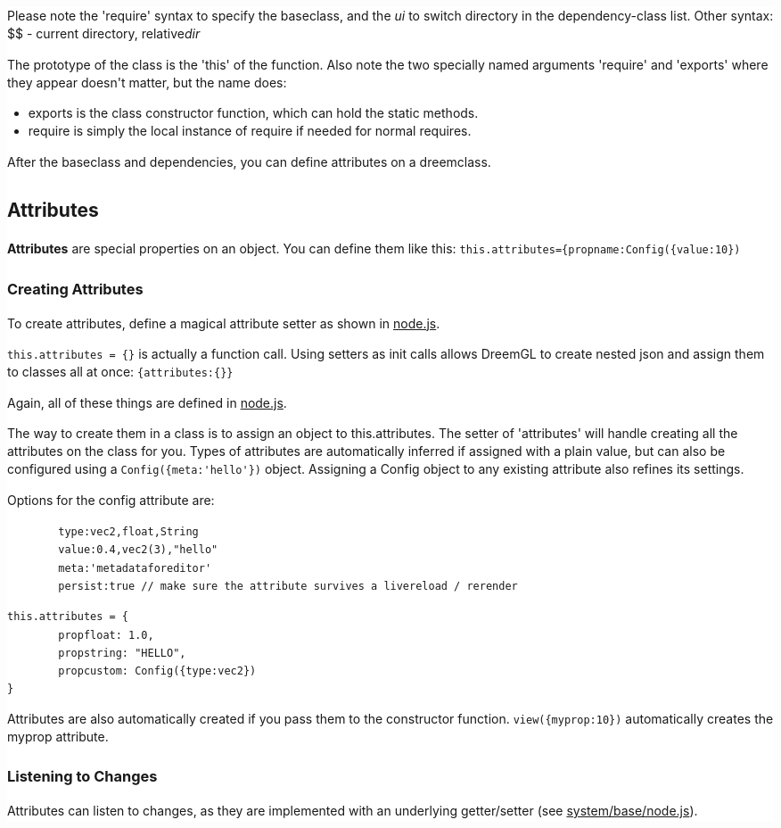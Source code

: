 Please note the 'require' syntax to specify the baseclass, and the $ui$ to switch directory in the dependency-class list.
Other syntax: $$ - current directory, relative$dir$

The prototype of the class is the 'this' of the function. Also note the two specially named arguments 'require' and 'exports' where they appear doesn't matter, but the name does:
* exports is the class constructor function, which can hold the static methods.
* require is simply the local instance of require if needed for normal requires.

After the baseclass and dependencies, you can define attributes on a dreemclass.

## Attributes
**Attributes** are special properties on an object. You can define them like this:
`this.attributes={propname:Config({value:10})`

### Creating Attributes
To create attributes, define a magical attribute setter as shown in [node.js](https://github.com/dreemproject/dreemgl/blob/dev/system/base/node.js).

`this.attributes = {}` is actually a function call. Using setters as
init calls allows DreemGL to create nested json and assign them to
classes all at once: `{attributes:{}}`

Again, all of these things are defined in
[node.js](https://github.com/dreemproject/dreemgl/blob/dev/system/base/node.js).

The way to create them in a class is to assign an object to this.attributes. The setter of 'attributes' will handle creating all the attributes on the class for you. Types of attributes are automatically inferred if assigned with a plain value, but can also be configured using a `Config({meta:'hello'})` object. Assigning a Config object to any existing attribute also refines its settings.

Options for the config attribute are:
```
        type:vec2,float,String
        value:0.4,vec2(3),"hello"
        meta:'metadataforeditor'
        persist:true // make sure the attribute survives a livereload / rerender
```
```
this.attributes = {
        propfloat: 1.0,
        propstring: "HELLO",
        propcustom: Config({type:vec2})
}
```

Attributes are also automatically created if you pass them to the constructor function. `view({myprop:10})` automatically creates the myprop attribute.


### Listening to Changes

Attributes can listen to changes, as they are implemented with an
underlying getter/setter (see
[system/base/node.js](https://github.com/dreemproject/dreemgl/blob/dev/system/base/node.js)).

